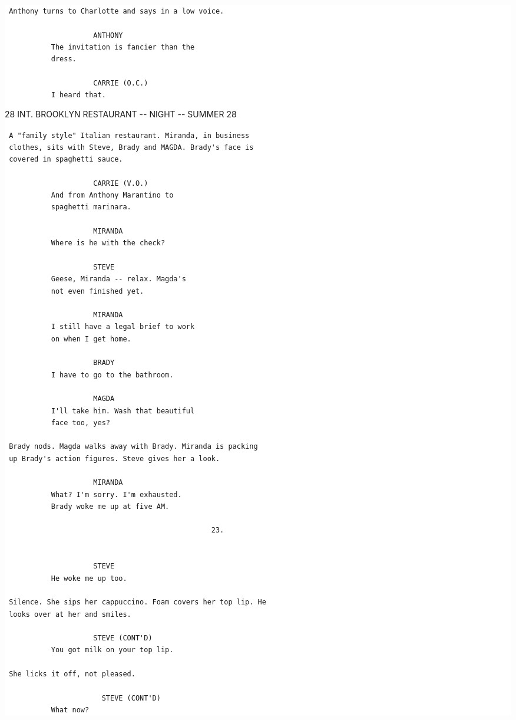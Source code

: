      Anthony turns to Charlotte and says in a low voice.

                         ANTHONY
               The invitation is fancier than the
               dress.

                         CARRIE (O.C.)
               I heard that.


28   INT. BROOKLYN RESTAURANT -- NIGHT -- SUMMER                  28

     A "family style" Italian restaurant. Miranda, in business
     clothes, sits with Steve, Brady and MAGDA. Brady's face is
     covered in spaghetti sauce.

                         CARRIE (V.O.)
               And from Anthony Marantino to
               spaghetti marinara.

                         MIRANDA
               Where is he with the check?

                         STEVE
               Geese, Miranda -- relax. Magda's
               not even finished yet.

                         MIRANDA
               I still have a legal brief to work
               on when I get home.

                         BRADY
               I have to go to the bathroom.

                         MAGDA
               I'll take him. Wash that beautiful
               face too, yes?

     Brady nods. Magda walks away with Brady. Miranda is packing
     up Brady's action figures. Steve gives her a look.

                         MIRANDA
               What? I'm sorry. I'm exhausted.
               Brady woke me up at five AM.

                                                     23.


                         STEVE
               He woke me up too.

     Silence. She sips her cappuccino. Foam covers her top lip. He
     looks over at her and smiles.

                         STEVE (CONT'D)
               You got milk on your top lip.

     She licks it off, not pleased.

                           STEVE (CONT'D)
               What now?
